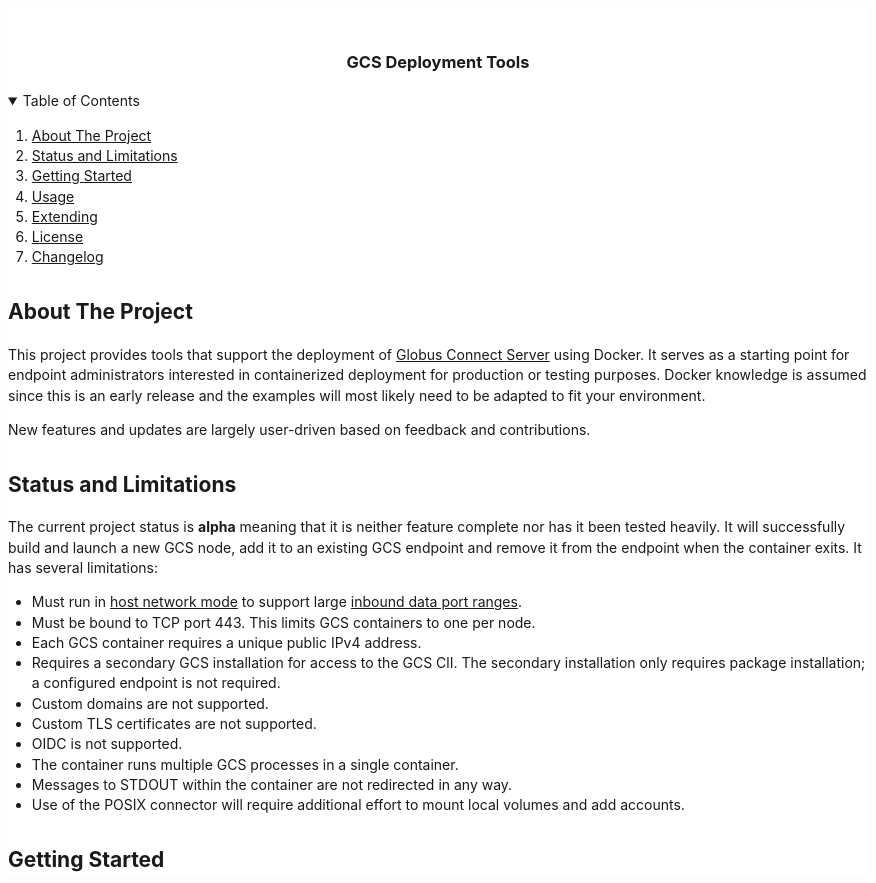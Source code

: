 <br />
<p align="center">
  <h3 align="center">GCS Deployment Tools</h3>
</p>

<details open="open">
  <summary>Table of Contents</summary>
  <ol>
    <li>
      <a href="#about-the-project">About The Project</a>
    <li>
      <a href="#status-and-limitations">Status and Limitations</a>
    </li>
    <li><a href="#getting-started">Getting Started</a></li>
    <li><a href="#usage">Usage</a></li>
    <li><a href="#extending">Extending</a></li>
    <li><a href="#license">License</a></li>
    <li><a href="Changelog">Changelog</a></li>
  </ol>
</details>

## About The Project
This project provides tools that support the deployment of [Globus Connect Server](https://www.globus.org/globus-connect) using Docker. It serves as a starting point for endpoint administrators interested in containerized deployment for production or testing purposes. Docker knowledge is assumed since this is an early release and the examples will most likely need to be adapted to fit your environment.

New features and updates are largely user-driven based on feedback and contributions.

## Status and Limitations
The current project status is **alpha** meaning that it is neither feature complete nor has it been tested heavily. It will successfully build and launch a new GCS node, add it to an existing GCS endpoint and remove it from the endpoint when the container exits. It has several limitations:
* Must run in [host network mode](https://docs.docker.com/network/host/) to support large [inbound data port ranges](https://docs.globus.org/globus-connect-server/v5.4/#open-tcp-ports_section).
* Must be bound to TCP port 443. This limits GCS containers to one per node.
* Each GCS container requires a unique public IPv4 address.
* Requires a secondary GCS installation for access to the GCS ClI. The secondary installation only requires package installation; a configured endpoint is not required.
* Custom domains are not supported.
* Custom TLS certificates are not supported.
* OIDC is not supported.
* The container runs multiple GCS processes in a single container.
* Messages to STDOUT within the container are not redirected in any way.
* Use of the POSIX connector will require additional effort to mount local volumes and add accounts.

## Getting Started
